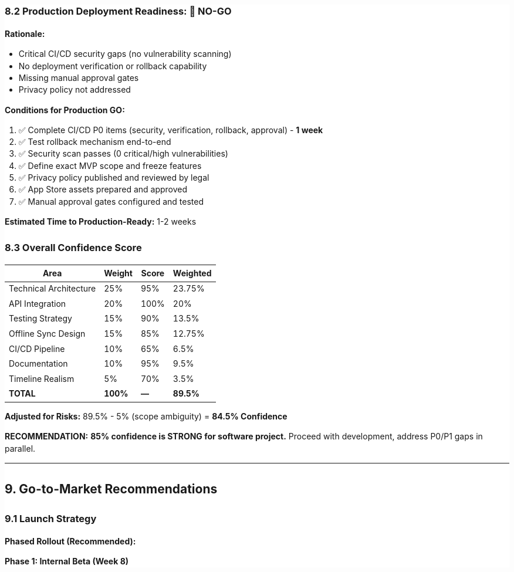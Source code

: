 ### 8.2 Production Deployment Readiness: 🚨 **NO-GO**

**Rationale:**

- Critical CI/CD security gaps (no vulnerability scanning)
- No deployment verification or rollback capability
- Missing manual approval gates
- Privacy policy not addressed

**Conditions for Production GO:**

1. ✅ Complete CI/CD P0 items (security, verification, rollback, approval) - **1 week**
2. ✅ Test rollback mechanism end-to-end
3. ✅ Security scan passes (0 critical/high vulnerabilities)
4. ✅ Define exact MVP scope and freeze features
5. ✅ Privacy policy published and reviewed by legal
6. ✅ App Store assets prepared and approved
7. ✅ Manual approval gates configured and tested

**Estimated Time to Production-Ready:** 1-2 weeks

### 8.3 Overall Confidence Score

| Area                   | Weight   | Score | Weighted  |
| ---------------------- | -------- | ----- | --------- |
| Technical Architecture | 25%      | 95%   | 23.75%    |
| API Integration        | 20%      | 100%  | 20%       |
| Testing Strategy       | 15%      | 90%   | 13.5%     |
| Offline Sync Design    | 15%      | 85%   | 12.75%    |
| CI/CD Pipeline         | 10%      | 65%   | 6.5%      |
| Documentation          | 10%      | 95%   | 9.5%      |
| Timeline Realism       | 5%       | 70%   | 3.5%      |
| **TOTAL**              | **100%** | **—** | **89.5%** |

**Adjusted for Risks:** 89.5% - 5% (scope ambiguity) = **84.5% Confidence**

**RECOMMENDATION:** **85% confidence is STRONG for software project.** Proceed with development, address P0/P1 gaps in parallel.

---

## 9. Go-to-Market Recommendations

### 9.1 Launch Strategy

**Phased Rollout (Recommended):**

**Phase 1: Internal Beta (Week 8)**
